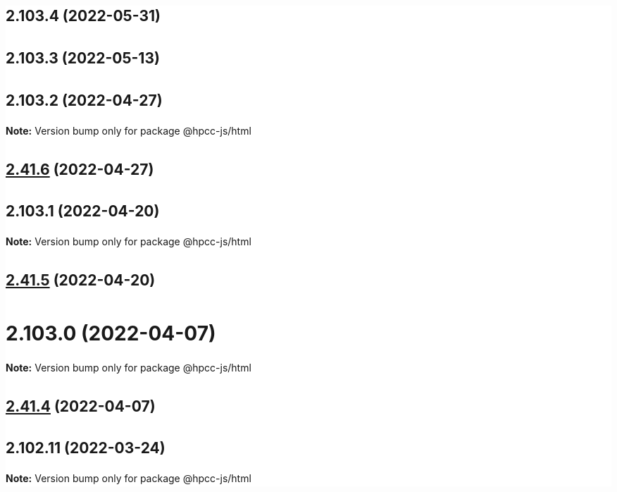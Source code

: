 
## 2.103.4 (2022-05-31)



## 2.103.3 (2022-05-13)



## 2.103.2 (2022-04-27)

**Note:** Version bump only for package @hpcc-js/html





## [2.41.6](https://github.com/hpcc-systems/Visualization/compare/@hpcc-js/html@2.41.5...@hpcc-js/html@2.41.6) (2022-04-27)



## 2.103.1 (2022-04-20)

**Note:** Version bump only for package @hpcc-js/html





## [2.41.5](https://github.com/hpcc-systems/Visualization/compare/@hpcc-js/html@2.41.4...@hpcc-js/html@2.41.5) (2022-04-20)



# 2.103.0 (2022-04-07)

**Note:** Version bump only for package @hpcc-js/html





## [2.41.4](https://github.com/hpcc-systems/Visualization/compare/@hpcc-js/html@2.41.3...@hpcc-js/html@2.41.4) (2022-04-07)



## 2.102.11 (2022-03-24)

**Note:** Version bump only for package @hpcc-js/html



